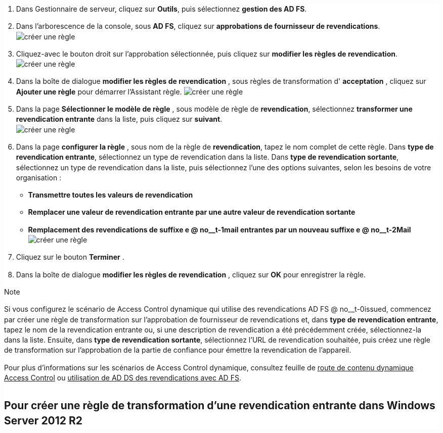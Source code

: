 1.  Dans Gestionnaire de serveur, cliquez sur **Outils**, puis sélectionnez **gestion des AD FS**.  
  
2.  Dans l’arborescence de la console, sous **AD FS**, cliquez sur **approbations de fournisseur de revendications**. 
![créer une règle](media/Create-a-Rule-to-Pass-Through-or-Filter-an-Incoming-Claim/claimrule1.PNG)  
  
3.  Cliquez\-avec le bouton droit sur l’approbation sélectionnée, puis cliquez sur **modifier les règles de revendication**.
![créer une règle](media/Create-a-Rule-to-Pass-Through-or-Filter-an-Incoming-Claim/claimrule2.PNG)   
  
4.  Dans la boîte de dialogue **modifier les règles de revendication** , sous règles de transformation d' **acceptation** , cliquez sur **Ajouter une règle** pour démarrer l’Assistant règle.
![créer une règle](media/Create-a-Rule-to-Pass-Through-or-Filter-an-Incoming-Claim/claimrule3.PNG)    

5.  Dans la page **Sélectionner le modèle de règle** , sous modèle de règle de **revendication**, sélectionnez **transformer une revendication entrante** dans la liste, puis cliquez sur **suivant**.  
![créer une règle](media/Create-a-Rule-to-Transform-an-Incoming-Claim/transform3.PNG)      

6.  Dans la page **configurer la règle** , sous nom de la règle de **revendication**, tapez le nom complet de cette règle. Dans **type de revendication entrante**, sélectionnez un type de revendication dans la liste. Dans **type de revendication sortante**, sélectionnez un type de revendication dans la liste, puis sélectionnez l’une des options suivantes, selon les besoins de votre organisation :  
  
    -   **Transmettre toutes les valeurs de revendication**  
  
    -   **Remplacer une valeur de revendication entrante par une autre valeur de revendication sortante**  
  
    -   **Remplacement des revendications de suffixe e @ no__t-1mail entrantes par un nouveau suffixe e @ no__t-2Mail**  
![créer une règle](media/Create-a-Rule-to-Transform-an-Incoming-Claim/transform4.PNG)       

7.  Cliquez sur le bouton **Terminer** .  
  
8.  Dans la boîte de dialogue **modifier les règles de revendication** , cliquez sur **OK** pour enregistrer la règle.  

> [!NOTE]  
> Si vous configurez le scénario de Access Control dynamique qui utilise des revendications AD FS @ no__t-0issued, commencez par créer une règle de transformation sur l’approbation de fournisseur de revendications et, dans **type de revendication entrante**, tapez le nom de la revendication entrante ou, si une description de revendication a été précédemment créée, sélectionnez-la dans la liste. Ensuite, dans **type de revendication sortante**, sélectionnez l’URL de revendication souhaitée, puis créez une règle de transformation sur l’approbation de la partie de confiance pour émettre la revendication de l’appareil.  
>   
> Pour plus d’informations sur les scénarios de Access Control dynamique, consultez feuille de [route de contenu dynamique Access Control](../../solution-guides/dynamic-access-control--scenario-overview.md) ou [utilisation de AD DS des revendications avec AD FS](https://technet.microsoft.com/library/hh831504.aspx).   
  
## <a name="to-create-a-rule-to-transform-an-incoming-claim-in-windows-server-2012-r2"></a>Pour créer une règle de transformation d’une revendication entrante dans Windows Server 2012 R2 
  